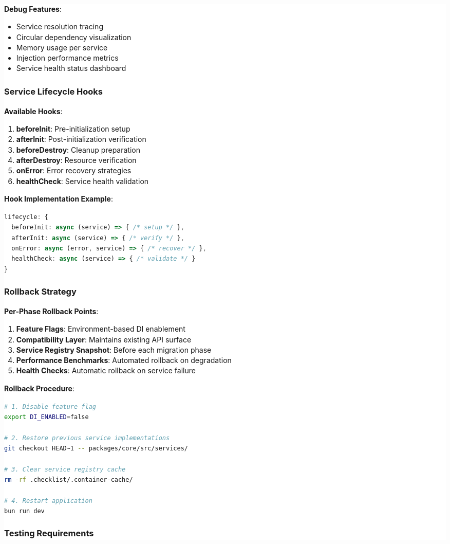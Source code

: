 **Debug Features**:
- Service resolution tracing
- Circular dependency visualization
- Memory usage per service
- Injection performance metrics
- Service health status dashboard

### Service Lifecycle Hooks

**Available Hooks**:
1. **beforeInit**: Pre-initialization setup
2. **afterInit**: Post-initialization verification
3. **beforeDestroy**: Cleanup preparation
4. **afterDestroy**: Resource verification
5. **onError**: Error recovery strategies
6. **healthCheck**: Service health validation

**Hook Implementation Example**:
```typescript
lifecycle: {
  beforeInit: async (service) => { /* setup */ },
  afterInit: async (service) => { /* verify */ },
  onError: async (error, service) => { /* recover */ },
  healthCheck: async (service) => { /* validate */ }
}
```

### Rollback Strategy

**Per-Phase Rollback Points**:
1. **Feature Flags**: Environment-based DI enablement
2. **Compatibility Layer**: Maintains existing API surface
3. **Service Registry Snapshot**: Before each migration phase
4. **Performance Benchmarks**: Automated rollback on degradation
5. **Health Checks**: Automatic rollback on service failure

**Rollback Procedure**:
```bash
# 1. Disable feature flag
export DI_ENABLED=false

# 2. Restore previous service implementations
git checkout HEAD~1 -- packages/core/src/services/

# 3. Clear service registry cache
rm -rf .checklist/.container-cache/

# 4. Restart application
bun run dev
```

### Testing Requirements
